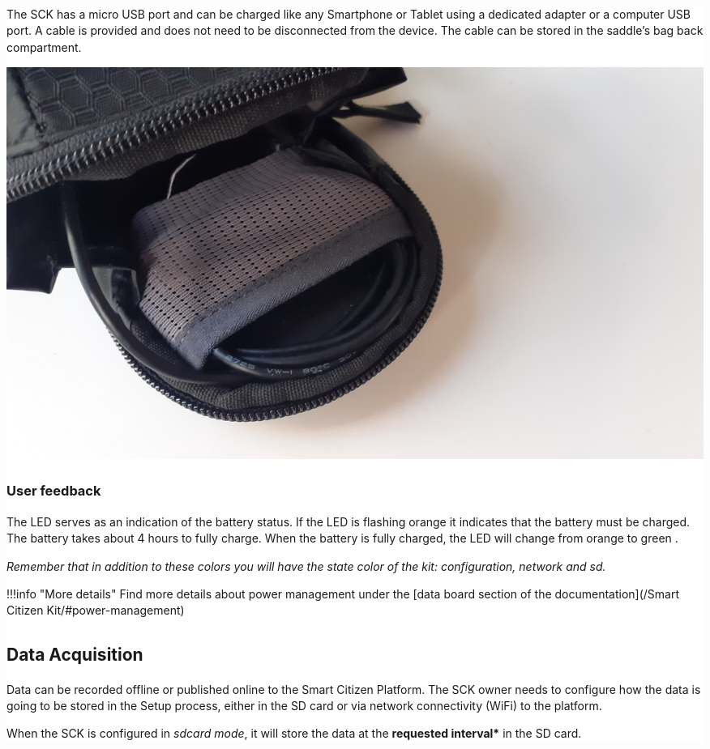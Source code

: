 The SCK has a micro USB port and can be charged like any Smartphone or Tablet using a dedicated adapter or a computer USB port. A cable is provided and does not need to be disconnected from the device. The cable can be stored in the saddle’s bag back compartment.

![](assets/almabike_pocket-cable.jpg)

### User feedback

The LED serves as an indication of the battery status. If the LED is flashing orange <span class="led small orange"> </span> it indicates that the battery must be charged. The battery takes about 4 hours to fully charge. When the battery is fully charged, the LED will change from orange to green <span class="led small green"> </span>.

_Remember that in addition to these colors you will have the state color of the kit: configuration, network and sd._

!!!info "More details"
    Find more details about power management under the [data board section of the documentation](/Smart Citizen Kit/#power-management)

## Data Acquisition

Data can be recorded offline or published online to the Smart Citizen Platform. The SCK owner needs to configure how the data is going to be stored in the Setup process, either in the SD card or via network connectivity (WiFi) to the platform.

When the SCK is configured in _sdcard mode_, it will store the data at the **requested interval\*** in the SD card.
